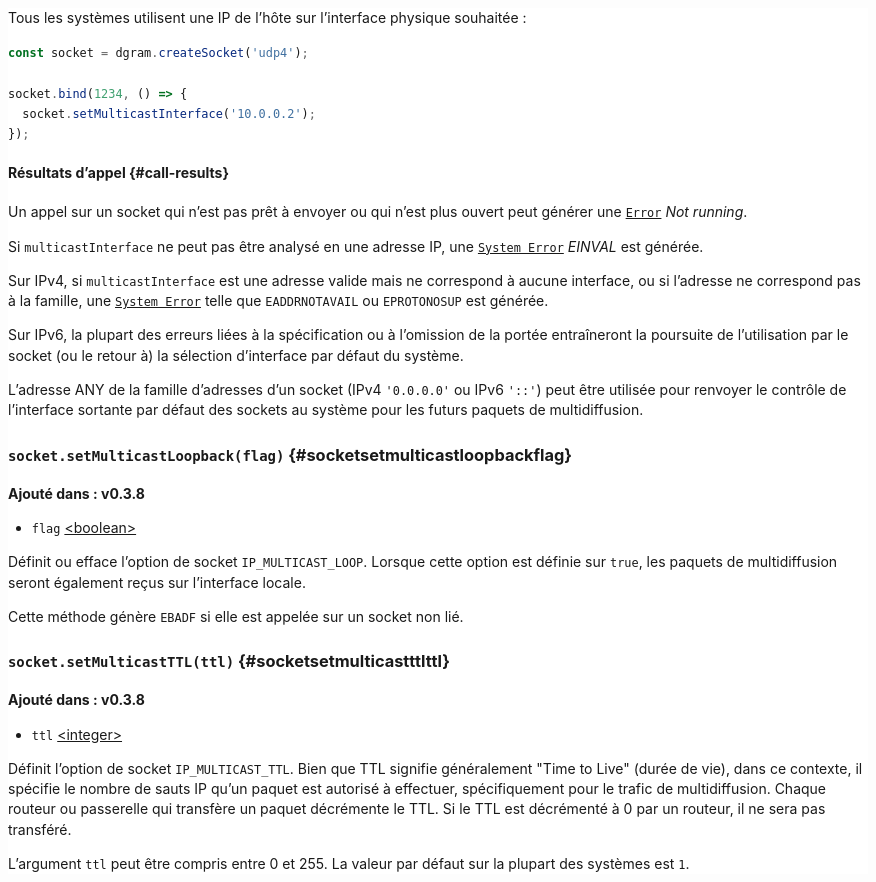 Tous les systèmes utilisent une IP de l’hôte sur l’interface physique souhaitée :

```js [ESM]
const socket = dgram.createSocket('udp4');

socket.bind(1234, () => {
  socket.setMulticastInterface('10.0.0.2');
});
```
#### Résultats d’appel {#call-results}

Un appel sur un socket qui n’est pas prêt à envoyer ou qui n’est plus ouvert peut générer une [`Error`](/fr/nodejs/api/errors#class-error) *Not running*.

Si `multicastInterface` ne peut pas être analysé en une adresse IP, une [`System Error`](/fr/nodejs/api/errors#class-systemerror) *EINVAL* est générée.

Sur IPv4, si `multicastInterface` est une adresse valide mais ne correspond à aucune interface, ou si l’adresse ne correspond pas à la famille, une [`System Error`](/fr/nodejs/api/errors#class-systemerror) telle que `EADDRNOTAVAIL` ou `EPROTONOSUP` est générée.

Sur IPv6, la plupart des erreurs liées à la spécification ou à l’omission de la portée entraîneront la poursuite de l’utilisation par le socket (ou le retour à) la sélection d’interface par défaut du système.

L’adresse ANY de la famille d’adresses d’un socket (IPv4 `'0.0.0.0'` ou IPv6 `'::'`) peut être utilisée pour renvoyer le contrôle de l’interface sortante par défaut des sockets au système pour les futurs paquets de multidiffusion.

### `socket.setMulticastLoopback(flag)` {#socketsetmulticastloopbackflag}

**Ajouté dans : v0.3.8**

- `flag` [\<boolean\>](https://developer.mozilla.org/en-US/docs/Web/JavaScript/Data_structures#Boolean_type)

Définit ou efface l’option de socket `IP_MULTICAST_LOOP`. Lorsque cette option est définie sur `true`, les paquets de multidiffusion seront également reçus sur l’interface locale.

Cette méthode génère `EBADF` si elle est appelée sur un socket non lié.

### `socket.setMulticastTTL(ttl)` {#socketsetmulticastttlttl}

**Ajouté dans : v0.3.8**

- `ttl` [\<integer\>](https://developer.mozilla.org/en-US/docs/Web/JavaScript/Data_structures#Number_type)

Définit l’option de socket `IP_MULTICAST_TTL`. Bien que TTL signifie généralement "Time to Live" (durée de vie), dans ce contexte, il spécifie le nombre de sauts IP qu’un paquet est autorisé à effectuer, spécifiquement pour le trafic de multidiffusion. Chaque routeur ou passerelle qui transfère un paquet décrémente le TTL. Si le TTL est décrémenté à 0 par un routeur, il ne sera pas transféré.

L’argument `ttl` peut être compris entre 0 et 255. La valeur par défaut sur la plupart des systèmes est `1`.
